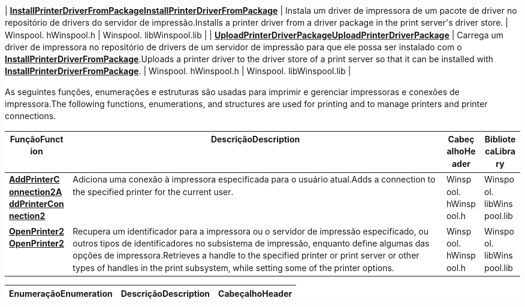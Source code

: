 | [<span data-ttu-id="2a017-176">**InstallPrinterDriverFromPackage**</span><span class="sxs-lookup"><span data-stu-id="2a017-176">**InstallPrinterDriverFromPackage**</span></span>](installprinterdriverfrompackage.md) | <span data-ttu-id="2a017-177">Instala um driver de impressora de um pacote de driver no repositório de drivers do servidor de impressão.</span><span class="sxs-lookup"><span data-stu-id="2a017-177">Installs a printer driver from a driver package in the print server's driver store.</span></span>                                                                                         | <span data-ttu-id="2a017-178">Winspool. h</span><span class="sxs-lookup"><span data-stu-id="2a017-178">Winspool.h</span></span> | <span data-ttu-id="2a017-179">Winspool. lib</span><span class="sxs-lookup"><span data-stu-id="2a017-179">Winspool.lib</span></span> |
| [<span data-ttu-id="2a017-180">**UploadPrinterDriverPackage**</span><span class="sxs-lookup"><span data-stu-id="2a017-180">**UploadPrinterDriverPackage**</span></span>](uploadprinterdriverpackage.md)           | <span data-ttu-id="2a017-181">Carrega um driver de impressora no repositório de drivers de um servidor de impressão para que ele possa ser instalado com o [**InstallPrinterDriverFromPackage**](installprinterdriverfrompackage.md).</span><span class="sxs-lookup"><span data-stu-id="2a017-181">Uploads a printer driver to the driver store of a print server so that it can be installed with [**InstallPrinterDriverFromPackage**](installprinterdriverfrompackage.md).</span></span> | <span data-ttu-id="2a017-182">Winspool. h</span><span class="sxs-lookup"><span data-stu-id="2a017-182">Winspool.h</span></span> | <span data-ttu-id="2a017-183">Winspool. lib</span><span class="sxs-lookup"><span data-stu-id="2a017-183">Winspool.lib</span></span> |



 

<span data-ttu-id="2a017-184">As seguintes funções, enumerações e estruturas são usadas para imprimir e gerenciar impressoras e conexões de impressora.</span><span class="sxs-lookup"><span data-stu-id="2a017-184">The following functions, enumerations, and structures are used for printing and to manage printers and printer connections.</span></span>



| <span data-ttu-id="2a017-185">Função</span><span class="sxs-lookup"><span data-stu-id="2a017-185">Function</span></span>                                               | <span data-ttu-id="2a017-186">Descrição</span><span class="sxs-lookup"><span data-stu-id="2a017-186">Description</span></span>                                                                                                                                              | <span data-ttu-id="2a017-187">Cabeçalho</span><span class="sxs-lookup"><span data-stu-id="2a017-187">Header</span></span>     | <span data-ttu-id="2a017-188">Biblioteca</span><span class="sxs-lookup"><span data-stu-id="2a017-188">Library</span></span>      |
|--------------------------------------------------------|----------------------------------------------------------------------------------------------------------------------------------------------------------|------------|--------------|
| [<span data-ttu-id="2a017-189">**AddPrinterConnection2**</span><span class="sxs-lookup"><span data-stu-id="2a017-189">**AddPrinterConnection2**</span></span>](addprinterconnection2.md) | <span data-ttu-id="2a017-190">Adiciona uma conexão à impressora especificada para o usuário atual.</span><span class="sxs-lookup"><span data-stu-id="2a017-190">Adds a connection to the specified printer for the current user.</span></span>                                                                                         | <span data-ttu-id="2a017-191">Winspool. h</span><span class="sxs-lookup"><span data-stu-id="2a017-191">Winspool.h</span></span> | <span data-ttu-id="2a017-192">Winspool. lib</span><span class="sxs-lookup"><span data-stu-id="2a017-192">Winspool.lib</span></span> |
| [<span data-ttu-id="2a017-193">**OpenPrinter2**</span><span class="sxs-lookup"><span data-stu-id="2a017-193">**OpenPrinter2**</span></span>](openprinter2.md)                   | <span data-ttu-id="2a017-194">Recupera um identificador para a impressora ou o servidor de impressão especificado, ou outros tipos de identificadores no subsistema de impressão, enquanto define algumas das opções de impressora.</span><span class="sxs-lookup"><span data-stu-id="2a017-194">Retrieves a handle to the specified printer or print server or other types of handles in the print subsystem, while setting some of the printer options.</span></span> | <span data-ttu-id="2a017-195">Winspool. h</span><span class="sxs-lookup"><span data-stu-id="2a017-195">Winspool.h</span></span> | <span data-ttu-id="2a017-196">Winspool. lib</span><span class="sxs-lookup"><span data-stu-id="2a017-196">Winspool.lib</span></span> |



 



| <span data-ttu-id="2a017-197">Enumeração</span><span class="sxs-lookup"><span data-stu-id="2a017-197">Enumeration</span></span>                                            | <span data-ttu-id="2a017-198">Descrição</span><span class="sxs-lookup"><span data-stu-id="2a017-198">Description</span></span>                                                                                       | <span data-ttu-id="2a017-199">Cabeçalho</span><span class="sxs-lookup"><span data-stu-id="2a017-199">Header</span></span>     |
|--------------------------------------------------------|---------------------------------------------------------------------------------------------------|------------|